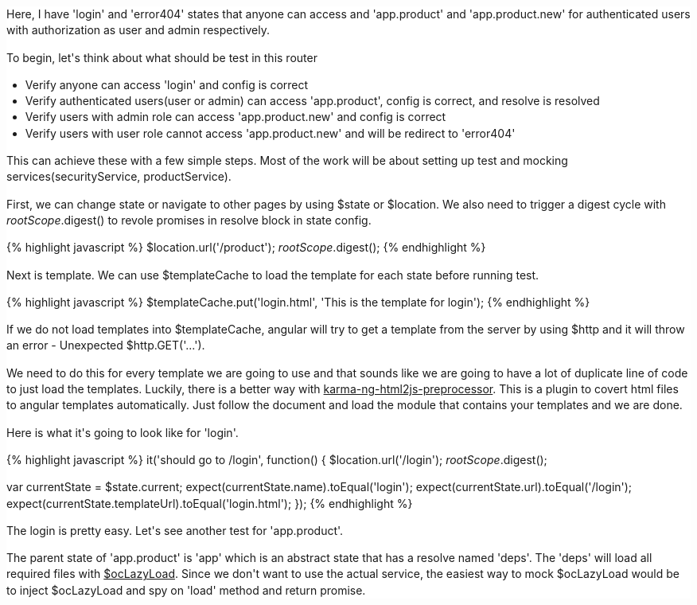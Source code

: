  
Here, I have 'login' and 'error404' states that anyone can access and 'app.product' and 'app.product.new' for authenticated users with authorization as user and admin respectively. 

To begin, let's think about what should be test in this router

 - Verify anyone can access 'login' and config is correct
 - Verify authenticated users(user or admin) can access 'app.product', config is correct, and resolve is resolved
 - Verify users with admin role can access 'app.product.new' and config is correct
 - Verify users with user role cannot access 'app.product.new' and will be redirect to 'error404'
              

This can achieve these with a few simple steps. Most of the work will be about setting up test and mocking services(securityService, productService).


First, we can change state or navigate to other pages by using $state or $location. We also need to trigger a digest cycle with $rootScope.$digest() to revole promises in resolve block in state config.

{% highlight javascript %}
$location.url('/product');
$rootScope.$digest();
{% endhighlight %}

Next is template. We can use $templateCache to load the template for each state before running test.

{% highlight javascript %}
$templateCache.put('login.html', 'This is the template for login');
{% endhighlight %}

If we do not load templates into $templateCache, angular will try to get a template from the server by using $http and it will throw an error - Unexpected $http.GET('...').

We need to do this for every template we are going to use and that sounds like we are going to have a lot of duplicate line of code to just load the templates. Luckily, there is a better way with [karma-ng-html2js-preprocessor](https://github.com/karma-runner/karma-ng-html2js-preprocessor). This is a plugin to covert html files to angular templates automatically. Just follow the document and load the module that contains your templates and we are done.

Here is what it's going to look like for 'login'.

{% highlight javascript %}
it('should go to /login', function() {
  $location.url('/login');
  $rootScope.$digest();

  var currentState = $state.current;
  expect(currentState.name).toEqual('login');
  expect(currentState.url).toEqual('/login');
  expect(currentState.templateUrl).toEqual('login.html');
});
{% endhighlight %}

The login is pretty easy. Let's see another test for 'app.product'. 

The parent state of 'app.product' is 'app' which is an abstract state that has a resolve named 'deps'. The 'deps' will load all required files with [$ocLazyLoad](https://oclazyload.readme.io/docs/with-your-router). Since we don't want to use the actual service, the easiest way to mock $ocLazyLoad would be to inject $ocLazyLoad and spy on 'load' method and return promise.
